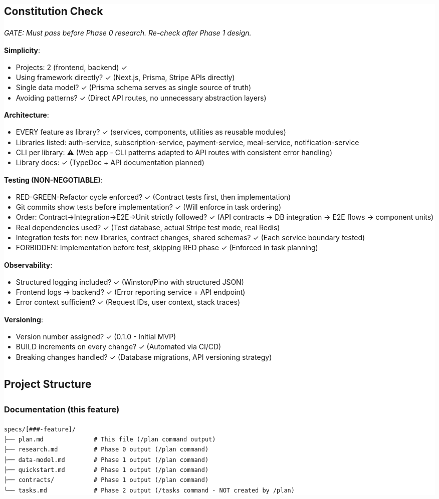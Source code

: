 ## Constitution Check

_GATE: Must pass before Phase 0 research. Re-check after Phase 1 design._

**Simplicity**:

- Projects: 2 (frontend, backend) ✓
- Using framework directly? ✓ (Next.js, Prisma, Stripe APIs directly)
- Single data model? ✓ (Prisma schema serves as single source of truth)
- Avoiding patterns? ✓ (Direct API routes, no unnecessary abstraction layers)

**Architecture**:

- EVERY feature as library? ✓ (services, components, utilities as reusable modules)
- Libraries listed: auth-service, subscription-service, payment-service, meal-service, notification-service
- CLI per library: ⚠️ (Web app - CLI patterns adapted to API routes with consistent error handling)
- Library docs: ✓ (TypeDoc + API documentation planned)

**Testing (NON-NEGOTIABLE)**:

- RED-GREEN-Refactor cycle enforced? ✓ (Contract tests first, then implementation)
- Git commits show tests before implementation? ✓ (Will enforce in task ordering)
- Order: Contract→Integration→E2E→Unit strictly followed? ✓ (API contracts → DB integration → E2E flows → component units)
- Real dependencies used? ✓ (Test database, actual Stripe test mode, real Redis)
- Integration tests for: new libraries, contract changes, shared schemas? ✓ (Each service boundary tested)
- FORBIDDEN: Implementation before test, skipping RED phase ✓ (Enforced in task planning)

**Observability**:

- Structured logging included? ✓ (Winston/Pino with structured JSON)
- Frontend logs → backend? ✓ (Error reporting service + API endpoint)
- Error context sufficient? ✓ (Request IDs, user context, stack traces)

**Versioning**:

- Version number assigned? ✓ (0.1.0 - Initial MVP)
- BUILD increments on every change? ✓ (Automated via CI/CD)
- Breaking changes handled? ✓ (Database migrations, API versioning strategy)

## Project Structure

### Documentation (this feature)

```
specs/[###-feature]/
├── plan.md              # This file (/plan command output)
├── research.md          # Phase 0 output (/plan command)
├── data-model.md        # Phase 1 output (/plan command)
├── quickstart.md        # Phase 1 output (/plan command)
├── contracts/           # Phase 1 output (/plan command)
└── tasks.md             # Phase 2 output (/tasks command - NOT created by /plan)
```
